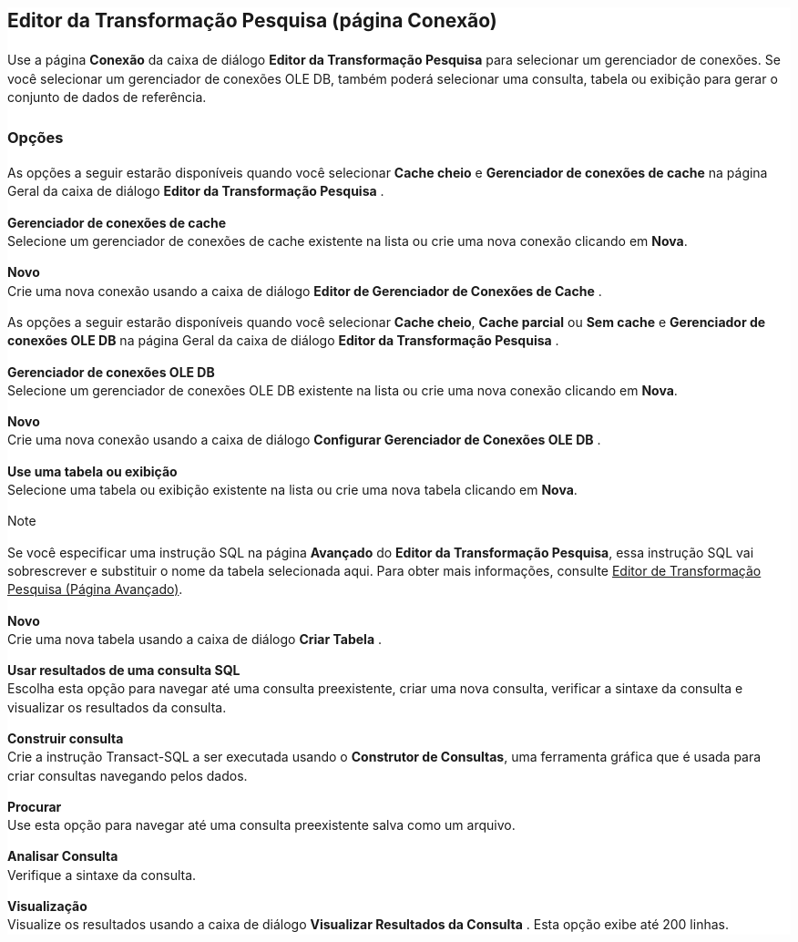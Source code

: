 ## <a name="lookup-transformation-editor-connection-page"></a>Editor da Transformação Pesquisa (página Conexão)
  Use a página **Conexão** da caixa de diálogo **Editor da Transformação Pesquisa** para selecionar um gerenciador de conexões. Se você selecionar um gerenciador de conexões OLE DB, também poderá selecionar uma consulta, tabela ou exibição para gerar o conjunto de dados de referência.  
  
### <a name="options"></a>Opções  
 As opções a seguir estarão disponíveis quando você selecionar **Cache cheio** e **Gerenciador de conexões de cache** na página Geral da caixa de diálogo **Editor da Transformação Pesquisa** .  
  
 **Gerenciador de conexões de cache**  
 Selecione um gerenciador de conexões de cache existente na lista ou crie uma nova conexão clicando em **Nova**.  
  
 **Novo**  
 Crie uma nova conexão usando a caixa de diálogo **Editor de Gerenciador de Conexões de Cache** .  
  
 As opções a seguir estarão disponíveis quando você selecionar **Cache cheio**, **Cache parcial** ou **Sem cache** e **Gerenciador de conexões OLE DB** na página Geral da caixa de diálogo **Editor da Transformação Pesquisa** .  
  
 **Gerenciador de conexões OLE DB**  
 Selecione um gerenciador de conexões OLE DB existente na lista ou crie uma nova conexão clicando em **Nova**.  
  
 **Novo**  
 Crie uma nova conexão usando a caixa de diálogo **Configurar Gerenciador de Conexões OLE DB** .  
  
 **Use uma tabela ou exibição**  
 Selecione uma tabela ou exibição existente na lista ou crie uma nova tabela clicando em **Nova**.  
  
> [!NOTE]  
>  Se você especificar uma instrução SQL na página **Avançado** do **Editor da Transformação Pesquisa**, essa instrução SQL vai sobrescrever e substituir o nome da tabela selecionada aqui. Para obter mais informações, consulte [Editor de Transformação Pesquisa &#40;Página Avançado&#41;]().  
  
 **Novo**  
 Crie uma nova tabela usando a caixa de diálogo **Criar Tabela** .  
  
 **Usar resultados de uma consulta SQL**  
 Escolha esta opção para navegar até uma consulta preexistente, criar uma nova consulta, verificar a sintaxe da consulta e visualizar os resultados da consulta.  
  
 **Construir consulta**  
 Crie a instrução Transact-SQL a ser executada usando o **Construtor de Consultas**, uma ferramenta gráfica que é usada para criar consultas navegando pelos dados.  
  
 **Procurar**  
 Use esta opção para navegar até uma consulta preexistente salva como um arquivo.  
  
 **Analisar Consulta**  
 Verifique a sintaxe da consulta.  
  
 **Visualização**  
 Visualize os resultados usando a caixa de diálogo **Visualizar Resultados da Consulta** . Esta opção exibe até 200 linhas.  
  